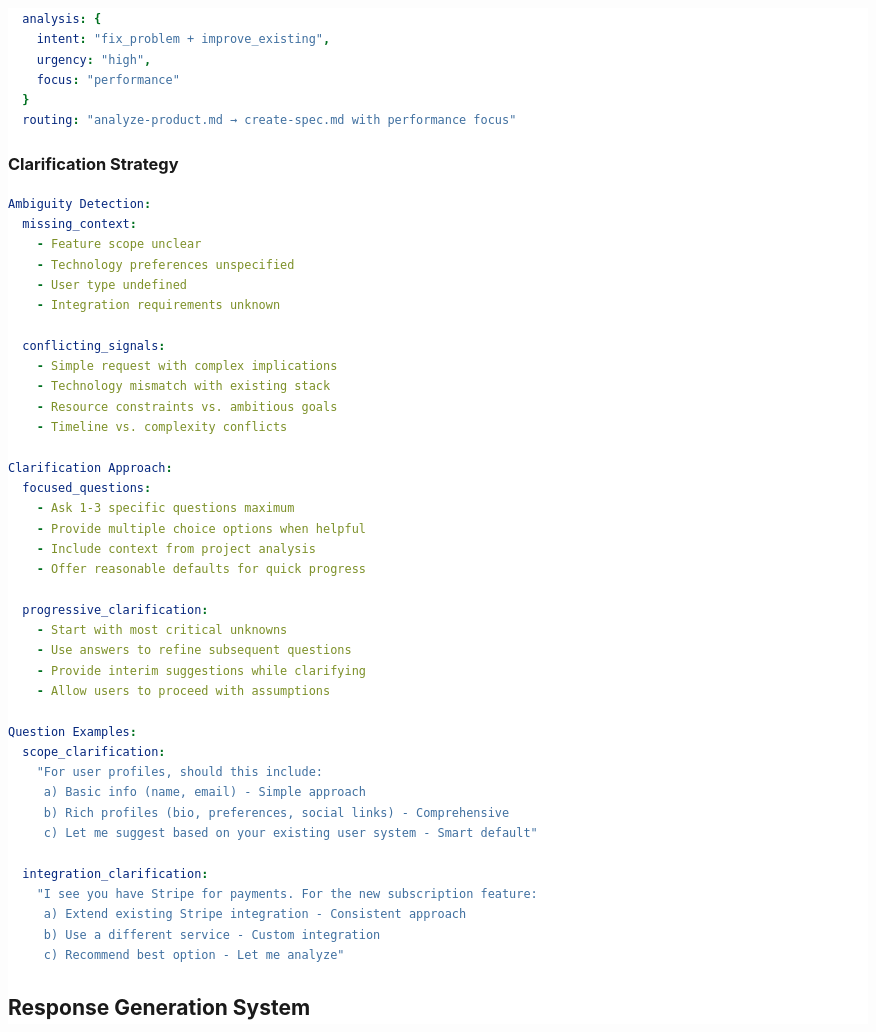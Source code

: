 ```yaml
  analysis: {
    intent: "fix_problem + improve_existing",
    urgency: "high",
    focus: "performance"
  }
  routing: "analyze-product.md → create-spec.md with performance focus"
```

### Clarification Strategy
```yaml
Ambiguity Detection:
  missing_context:
    - Feature scope unclear
    - Technology preferences unspecified
    - User type undefined
    - Integration requirements unknown
    
  conflicting_signals:
    - Simple request with complex implications
    - Technology mismatch with existing stack
    - Resource constraints vs. ambitious goals
    - Timeline vs. complexity conflicts

Clarification Approach:
  focused_questions:
    - Ask 1-3 specific questions maximum
    - Provide multiple choice options when helpful
    - Include context from project analysis
    - Offer reasonable defaults for quick progress
    
  progressive_clarification:
    - Start with most critical unknowns
    - Use answers to refine subsequent questions
    - Provide interim suggestions while clarifying
    - Allow users to proceed with assumptions

Question Examples:
  scope_clarification:
    "For user profiles, should this include:
     a) Basic info (name, email) - Simple approach
     b) Rich profiles (bio, preferences, social links) - Comprehensive
     c) Let me suggest based on your existing user system - Smart default"
     
  integration_clarification:
    "I see you have Stripe for payments. For the new subscription feature:
     a) Extend existing Stripe integration - Consistent approach  
     b) Use a different service - Custom integration
     c) Recommend best option - Let me analyze"
```

## Response Generation System
